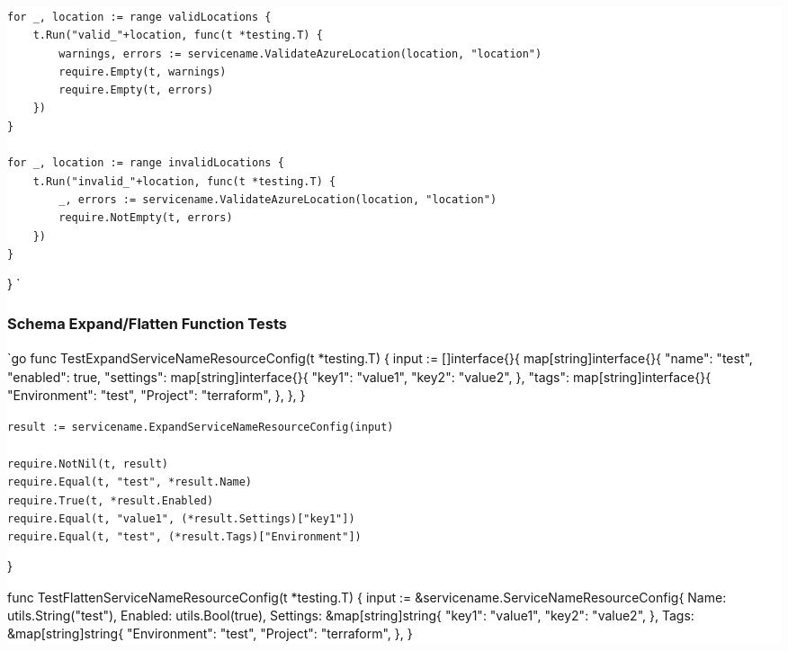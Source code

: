     for _, location := range validLocations {
        t.Run("valid_"+location, func(t *testing.T) {
            warnings, errors := servicename.ValidateAzureLocation(location, "location")
            require.Empty(t, warnings)
            require.Empty(t, errors)
        })
    }
    
    for _, location := range invalidLocations {
        t.Run("invalid_"+location, func(t *testing.T) {
            _, errors := servicename.ValidateAzureLocation(location, "location")
            require.NotEmpty(t, errors)
        })
    }
}
`

### Schema Expand/Flatten Function Tests
`go
func TestExpandServiceNameResourceConfig(t *testing.T) {
    input := []interface{}{
        map[string]interface{}{
            "name":    "test",
            "enabled": true,
            "settings": map[string]interface{}{
                "key1": "value1",
                "key2": "value2",
            },
            "tags": map[string]interface{}{
                "Environment": "test",
                "Project":     "terraform",
            },
        },
    }
    
    result := servicename.ExpandServiceNameResourceConfig(input)
    
    require.NotNil(t, result)
    require.Equal(t, "test", *result.Name)
    require.True(t, *result.Enabled)
    require.Equal(t, "value1", (*result.Settings)["key1"])
    require.Equal(t, "test", (*result.Tags)["Environment"])
}

func TestFlattenServiceNameResourceConfig(t *testing.T) {
    input := &servicename.ServiceNameResourceConfig{
        Name:    utils.String("test"),
        Enabled: utils.Bool(true),
        Settings: &map[string]string{
            "key1": "value1",
            "key2": "value2",
        },
        Tags: &map[string]string{
            "Environment": "test",
            "Project":     "terraform",
        },
    }
    